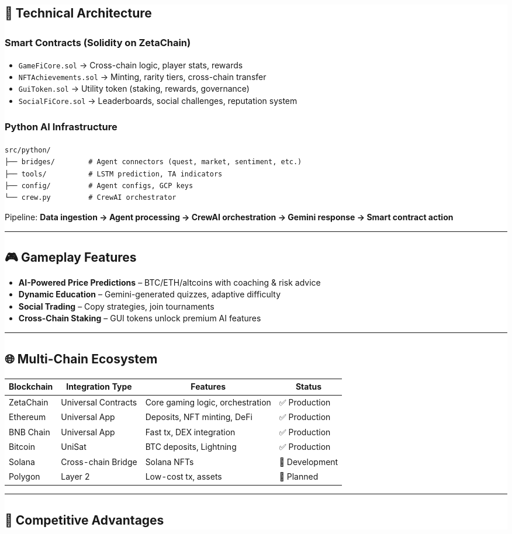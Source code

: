 
## 🔧 Technical Architecture

### Smart Contracts (Solidity on ZetaChain)

- `GameFiCore.sol` → Cross-chain logic, player stats, rewards
- `NFTAchievements.sol` → Minting, rarity tiers, cross-chain transfer
- `GuiToken.sol` → Utility token (staking, rewards, governance)
- `SocialFiCore.sol` → Leaderboards, social challenges, reputation system

### Python AI Infrastructure

```
src/python/
├── bridges/        # Agent connectors (quest, market, sentiment, etc.)
├── tools/          # LSTM prediction, TA indicators
├── config/         # Agent configs, GCP keys
└── crew.py         # CrewAI orchestrator
```

Pipeline: **Data ingestion → Agent processing → CrewAI orchestration → Gemini response → Smart contract action**

---

## 🎮 Gameplay Features

- **AI-Powered Price Predictions** – BTC/ETH/altcoins with coaching & risk advice
- **Dynamic Education** – Gemini-generated quizzes, adaptive difficulty
- **Social Trading** – Copy strategies, join tournaments
- **Cross-Chain Staking** – GUI tokens unlock premium AI features

---

## 🌐 Multi-Chain Ecosystem

| Blockchain | Integration Type    | Features                         | Status         |
| ---------- | ------------------- | -------------------------------- | -------------- |
| ZetaChain  | Universal Contracts | Core gaming logic, orchestration | ✅ Production  |
| Ethereum   | Universal App       | Deposits, NFT minting, DeFi      | ✅ Production  |
| BNB Chain  | Universal App       | Fast tx, DEX integration         | ✅ Production  |
| Bitcoin    | UniSat              | BTC deposits, Lightning          | ✅ Production  |
| Solana     | Cross-chain Bridge  | Solana NFTs                      | 🔄 Development |
| Polygon    | Layer 2             | Low-cost tx, assets              | 📅 Planned     |

---

## 🏅 Competitive Advantages

